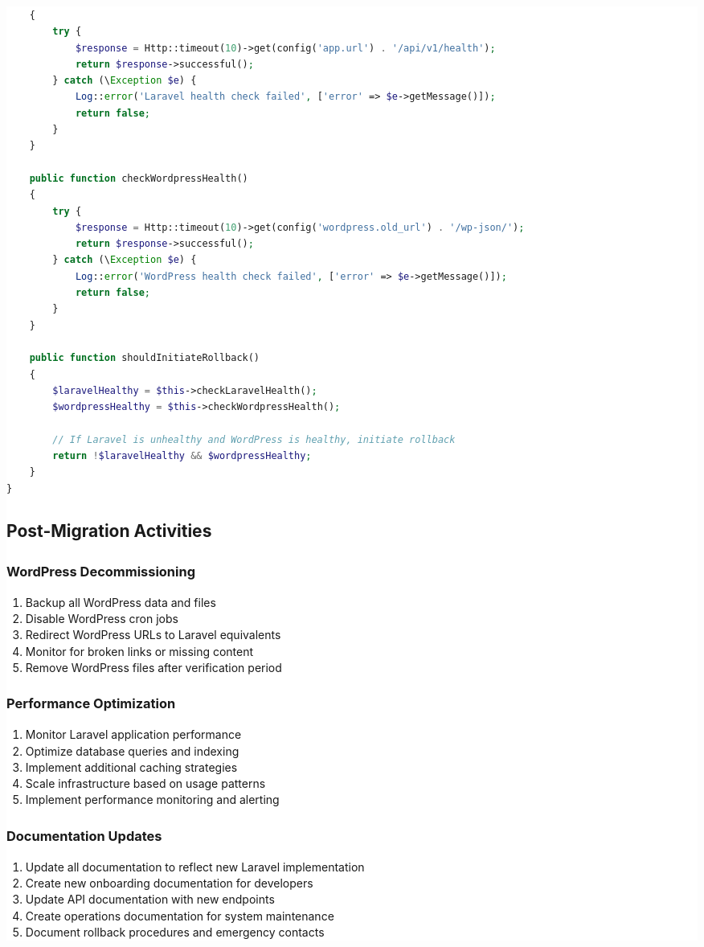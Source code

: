 ```php
    {
        try {
            $response = Http::timeout(10)->get(config('app.url') . '/api/v1/health');
            return $response->successful();
        } catch (\Exception $e) {
            Log::error('Laravel health check failed', ['error' => $e->getMessage()]);
            return false;
        }
    }
    
    public function checkWordpressHealth()
    {
        try {
            $response = Http::timeout(10)->get(config('wordpress.old_url') . '/wp-json/');
            return $response->successful();
        } catch (\Exception $e) {
            Log::error('WordPress health check failed', ['error' => $e->getMessage()]);
            return false;
        }
    }
    
    public function shouldInitiateRollback()
    {
        $laravelHealthy = $this->checkLaravelHealth();
        $wordpressHealthy = $this->checkWordpressHealth();
        
        // If Laravel is unhealthy and WordPress is healthy, initiate rollback
        return !$laravelHealthy && $wordpressHealthy;
    }
}
```

## Post-Migration Activities

### WordPress Decommissioning
1. Backup all WordPress data and files
2. Disable WordPress cron jobs
3. Redirect WordPress URLs to Laravel equivalents
4. Monitor for broken links or missing content
5. Remove WordPress files after verification period

### Performance Optimization
1. Monitor Laravel application performance
2. Optimize database queries and indexing
3. Implement additional caching strategies
4. Scale infrastructure based on usage patterns
5. Implement performance monitoring and alerting

### Documentation Updates
1. Update all documentation to reflect new Laravel implementation
2. Create new onboarding documentation for developers
3. Update API documentation with new endpoints
4. Create operations documentation for system maintenance
5. Document rollback procedures and emergency contacts

